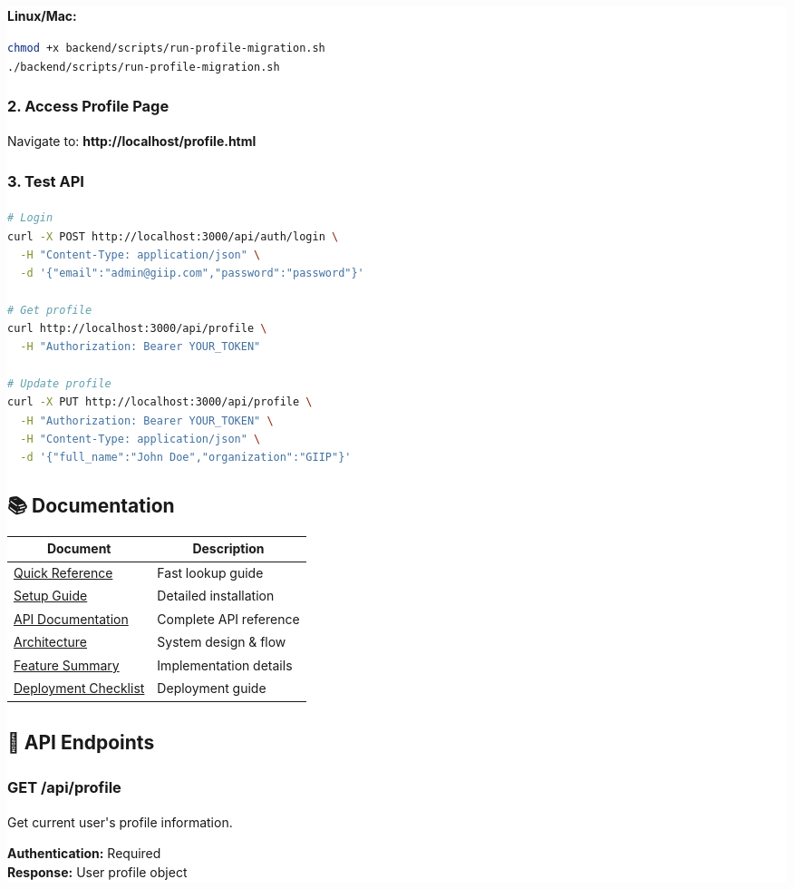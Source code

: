 **Linux/Mac:**
```bash
chmod +x backend/scripts/run-profile-migration.sh
./backend/scripts/run-profile-migration.sh
```

### 2. Access Profile Page

Navigate to: **http://localhost/profile.html**

### 3. Test API

```bash
# Login
curl -X POST http://localhost:3000/api/auth/login \
  -H "Content-Type: application/json" \
  -d '{"email":"admin@giip.com","password":"password"}'

# Get profile
curl http://localhost:3000/api/profile \
  -H "Authorization: Bearer YOUR_TOKEN"

# Update profile
curl -X PUT http://localhost:3000/api/profile \
  -H "Authorization: Bearer YOUR_TOKEN" \
  -H "Content-Type: application/json" \
  -d '{"full_name":"John Doe","organization":"GIIP"}'
```

## 📚 Documentation

| Document | Description |
|----------|-------------|
| [Quick Reference](PROFILE_QUICK_REFERENCE.md) | Fast lookup guide |
| [Setup Guide](PROFILE_SETUP.md) | Detailed installation |
| [API Documentation](backend/docs/PROFILE_API.md) | Complete API reference |
| [Architecture](PROFILE_ARCHITECTURE.md) | System design & flow |
| [Feature Summary](PROFILE_FEATURE_SUMMARY.md) | Implementation details |
| [Deployment Checklist](PROFILE_DEPLOYMENT_CHECKLIST.md) | Deployment guide |

## 🔌 API Endpoints

### GET /api/profile
Get current user's profile information.

**Authentication:** Required  
**Response:** User profile object
